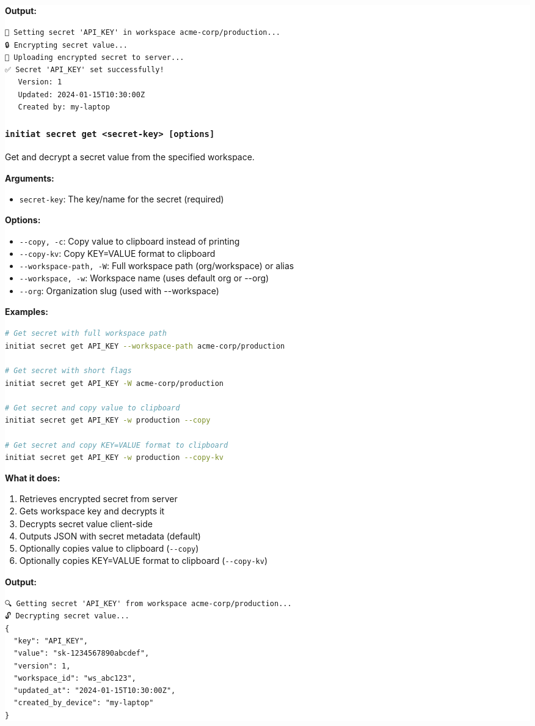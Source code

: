 **Output:**
```
🔐 Setting secret 'API_KEY' in workspace acme-corp/production...
🔒 Encrypting secret value...
📡 Uploading encrypted secret to server...
✅ Secret 'API_KEY' set successfully!
   Version: 1
   Updated: 2024-01-15T10:30:00Z
   Created by: my-laptop
```

### `initiat secret get <secret-key> [options]`

Get and decrypt a secret value from the specified workspace.

**Arguments:**
- `secret-key`: The key/name for the secret (required)

**Options:**
- `--copy, -c`: Copy value to clipboard instead of printing
- `--copy-kv`: Copy KEY=VALUE format to clipboard
- `--workspace-path, -W`: Full workspace path (org/workspace) or alias
- `--workspace, -w`: Workspace name (uses default org or --org)
- `--org`: Organization slug (used with --workspace)

**Examples:**
```bash
# Get secret with full workspace path
initiat secret get API_KEY --workspace-path acme-corp/production

# Get secret with short flags
initiat secret get API_KEY -W acme-corp/production

# Get secret and copy value to clipboard
initiat secret get API_KEY -w production --copy

# Get secret and copy KEY=VALUE format to clipboard
initiat secret get API_KEY -w production --copy-kv
```

**What it does:**
1. Retrieves encrypted secret from server
2. Gets workspace key and decrypts it
3. Decrypts secret value client-side
4. Outputs JSON with secret metadata (default)
5. Optionally copies value to clipboard (`--copy`)
6. Optionally copies KEY=VALUE format to clipboard (`--copy-kv`)

**Output:**
```
🔍 Getting secret 'API_KEY' from workspace acme-corp/production...
🔓 Decrypting secret value...
{
  "key": "API_KEY",
  "value": "sk-1234567890abcdef",
  "version": 1,
  "workspace_id": "ws_abc123",
  "updated_at": "2024-01-15T10:30:00Z",
  "created_by_device": "my-laptop"
}
```
